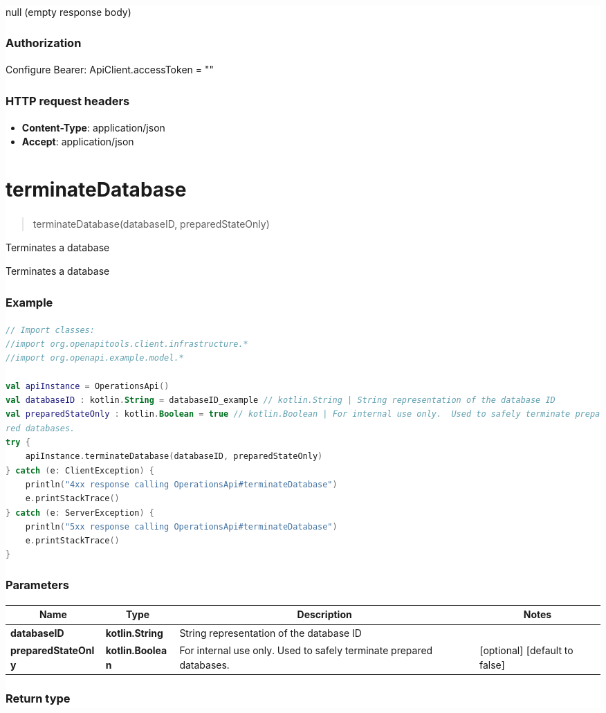 null (empty response body)

### Authorization


Configure Bearer:
    ApiClient.accessToken = ""

### HTTP request headers

 - **Content-Type**: application/json
 - **Accept**: application/json

<a name="terminateDatabase"></a>
# **terminateDatabase**
> terminateDatabase(databaseID, preparedStateOnly)

Terminates a database

Terminates a database

### Example
```kotlin
// Import classes:
//import org.openapitools.client.infrastructure.*
//import org.openapi.example.model.*

val apiInstance = OperationsApi()
val databaseID : kotlin.String = databaseID_example // kotlin.String | String representation of the database ID
val preparedStateOnly : kotlin.Boolean = true // kotlin.Boolean | For internal use only.  Used to safely terminate prepared databases.
try {
    apiInstance.terminateDatabase(databaseID, preparedStateOnly)
} catch (e: ClientException) {
    println("4xx response calling OperationsApi#terminateDatabase")
    e.printStackTrace()
} catch (e: ServerException) {
    println("5xx response calling OperationsApi#terminateDatabase")
    e.printStackTrace()
}
```

### Parameters

Name | Type | Description  | Notes
------------- | ------------- | ------------- | -------------
 **databaseID** | **kotlin.String**| String representation of the database ID |
 **preparedStateOnly** | **kotlin.Boolean**| For internal use only.  Used to safely terminate prepared databases. | [optional] [default to false]

### Return type
